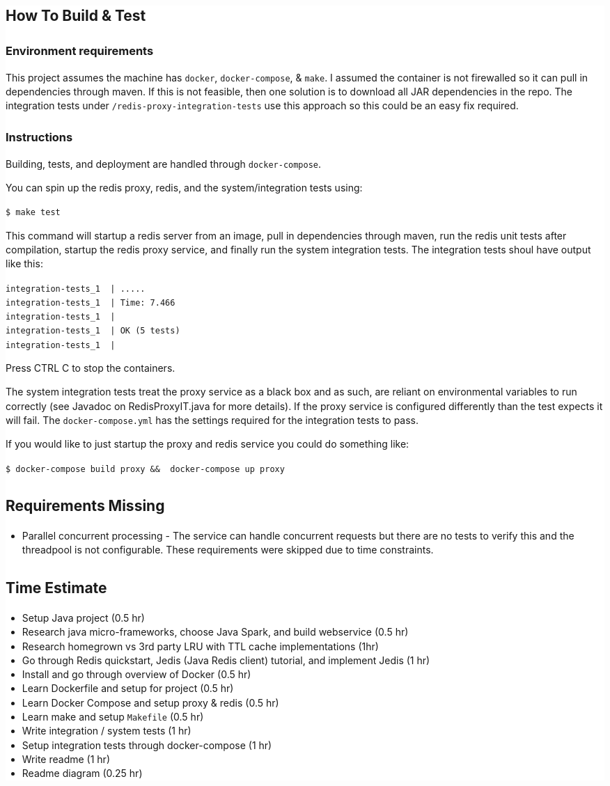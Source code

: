 ## How To Build & Test

### Environment requirements
This project assumes the machine has `docker`, `docker-compose`, & `make`. I assumed the container is not firewalled so it can pull 
in dependencies through maven. If this is not feasible, then one solution is to download all JAR dependencies in the 
repo. The integration tests under `/redis-proxy-integration-tests` use this approach so this could be an easy fix required. 

### Instructions
Building, tests, and deployment are handled through `docker-compose`.

You can spin up the redis proxy, redis, and the system/integration tests using:
```
$ make test
```
This command will startup a redis server from an image, pull in dependencies through maven, run the redis unit tests 
after compilation, startup the redis proxy service, and finally run the system integration tests. The integration tests
shoul have output like this:
```
integration-tests_1  | .....
integration-tests_1  | Time: 7.466
integration-tests_1  | 
integration-tests_1  | OK (5 tests)
integration-tests_1  |
``` 
Press CTRL C to stop the containers.

The system integration tests treat the proxy service as a black box and as such, are reliant on environmental variables
to run correctly (see Javadoc on RedisProxyIT.java for more details). If the proxy service is configured differently than the test expects 
it will fail. The `docker-compose.yml` has the settings required for the integration tests to pass.

If you would like to just startup the proxy and redis service you could do something like: 
```
$ docker-compose build proxy &&  docker-compose up proxy
```

## Requirements Missing
- Parallel concurrent processing - The service can handle concurrent requests but there are no tests to verify this and 
the threadpool is not configurable. These requirements were skipped due to time constraints.

## Time Estimate
- Setup Java project (0.5 hr)
- Research java micro-frameworks, choose Java Spark, and build webservice (0.5 hr)
- Research homegrown vs 3rd party LRU with TTL cache implementations (1hr)
- Go through Redis quickstart, Jedis (Java Redis client) tutorial, and implement Jedis (1 hr)
- Install and go through overview of Docker (0.5 hr)
- Learn Dockerfile and setup for project (0.5 hr)
- Learn Docker Compose and setup proxy & redis (0.5 hr)
- Learn make and setup `Makefile` (0.5 hr)
- Write integration / system tests (1 hr)
- Setup integration tests through docker-compose (1 hr)
- Write readme (1 hr)
- Readme diagram (0.25 hr)
